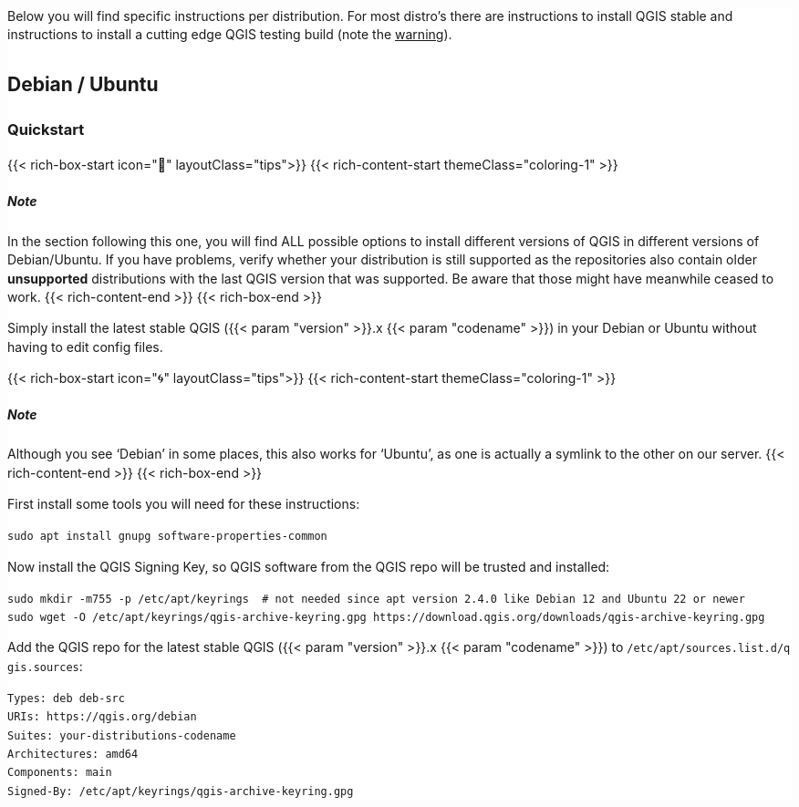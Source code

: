 Below you will find specific instructions per distribution. For most distro’s there are instructions to install QGIS stable and instructions to install a cutting edge QGIS testing build (note the [warning](#warning)).

## Debian / Ubuntu

### Quickstart

{{< rich-box-start icon="💁" layoutClass="tips">}}
{{< rich-content-start themeClass="coloring-1" >}}
##### Note
In the section following this one, you will find ALL possible options to install different versions of QGIS in different versions of Debian/Ubuntu. If you have problems, verify whether your distribution is still supported as the repositories also contain older **unsupported** distributions with the last QGIS version that was supported. Be aware that those might have meanwhile ceased to work.
{{< rich-content-end >}}
{{< rich-box-end >}}

Simply install the latest stable QGIS ({{< param "version" >}}.x {{< param "codename" >}}) in your Debian or Ubuntu without having to edit config files.

{{< rich-box-start icon="🌀" layoutClass="tips">}}
{{< rich-content-start themeClass="coloring-1" >}}
##### Note
Although you see ‘Debian’ in some places, this also works for ‘Ubuntu’, as one is actually a symlink to the other on our server.
{{< rich-content-end >}}
{{< rich-box-end >}}

First install some tools you will need for these instructions:

```
sudo apt install gnupg software-properties-common
```

Now install the QGIS Signing Key, so QGIS software from the QGIS repo will be trusted and installed:

```
sudo mkdir -m755 -p /etc/apt/keyrings  # not needed since apt version 2.4.0 like Debian 12 and Ubuntu 22 or newer
sudo wget -O /etc/apt/keyrings/qgis-archive-keyring.gpg https://download.qgis.org/downloads/qgis-archive-keyring.gpg
```

Add the QGIS repo for the latest stable QGIS ({{< param "version" >}}.x {{< param "codename" >}}) to `/etc/apt/sources.list.d/qgis.sources`:

```
Types: deb deb-src
URIs: https://qgis.org/debian
Suites: your-distributions-codename
Architectures: amd64
Components: main
Signed-By: /etc/apt/keyrings/qgis-archive-keyring.gpg
```
